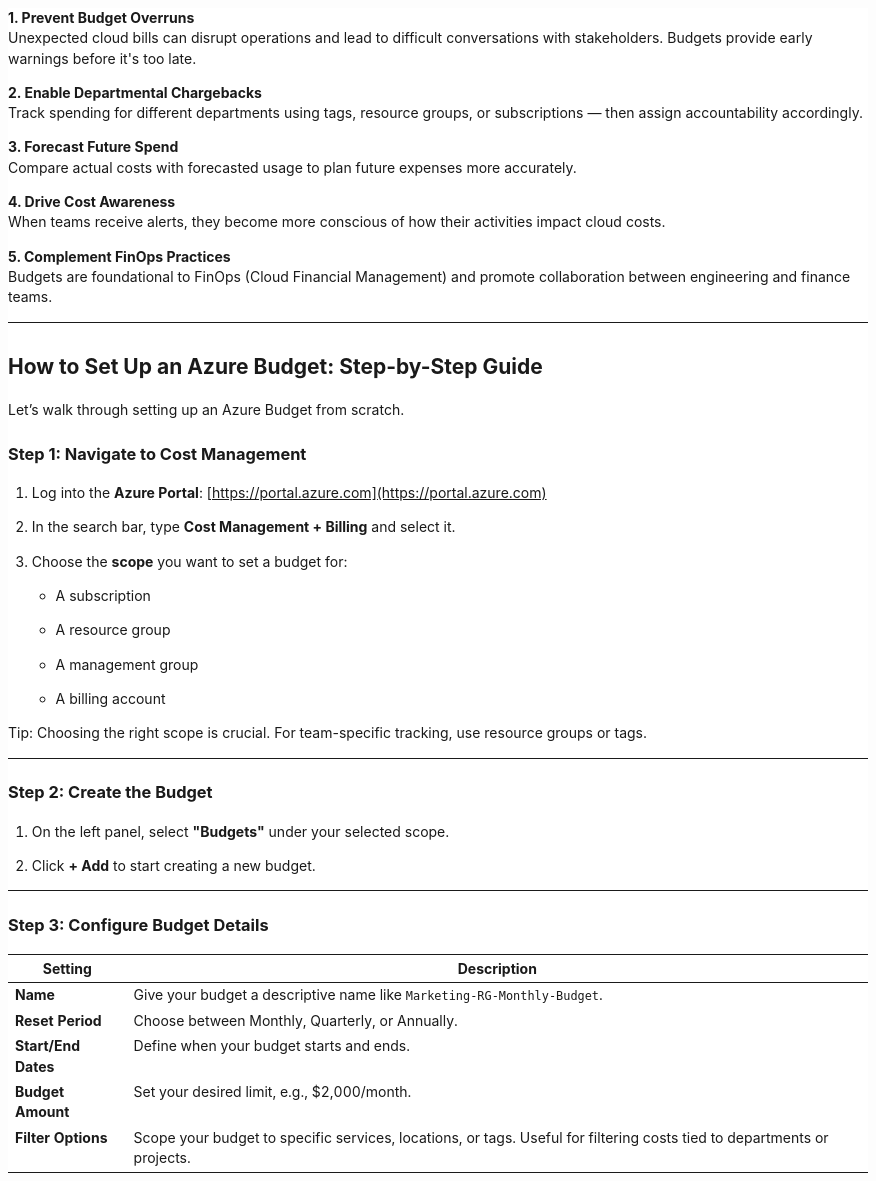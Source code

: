 **1\. Prevent Budget Overruns**  
Unexpected cloud bills can disrupt operations and lead to difficult conversations with stakeholders. Budgets provide early warnings before it's too late.

**2\. Enable Departmental Chargebacks**  
Track spending for different departments using tags, resource groups, or subscriptions — then assign accountability accordingly.

**3\. Forecast Future Spend**  
Compare actual costs with forecasted usage to plan future expenses more accurately.

**4\. Drive Cost Awareness**  
When teams receive alerts, they become more conscious of how their activities impact cloud costs.

**5\. Complement FinOps Practices**  
Budgets are foundational to FinOps (Cloud Financial Management) and promote collaboration between engineering and finance teams.

---

## How to Set Up an Azure Budget: Step-by-Step Guide

Let’s walk through setting up an Azure Budget from scratch.

### Step 1: Navigate to Cost Management

1. Log into the **Azure Portal**: [https://portal.azure.com](https://portal.azure.com)
    
2. In the search bar, type **Cost Management + Billing** and select it.
    
3. Choose the **scope** you want to set a budget for:
    
    * A subscription
        
    * A resource group
        
    * A management group
        
    * A billing account
        

Tip: Choosing the right scope is crucial. For team-specific tracking, use resource groups or tags.

---

### Step 2: Create the Budget

1. On the left panel, select **"Budgets"** under your selected scope.
    
2. Click **\+ Add** to start creating a new budget.
    

---

### Step 3: Configure Budget Details

| Setting | Description |
| --- | --- |
| **Name** | Give your budget a descriptive name like `Marketing-RG-Monthly-Budget`. |
| **Reset Period** | Choose between Monthly, Quarterly, or Annually. |
| **Start/End Dates** | Define when your budget starts and ends. |
| **Budget Amount** | Set your desired limit, e.g., $2,000/month. |
| **Filter Options** | Scope your budget to specific services, locations, or tags. Useful for filtering costs tied to departments or projects. |
